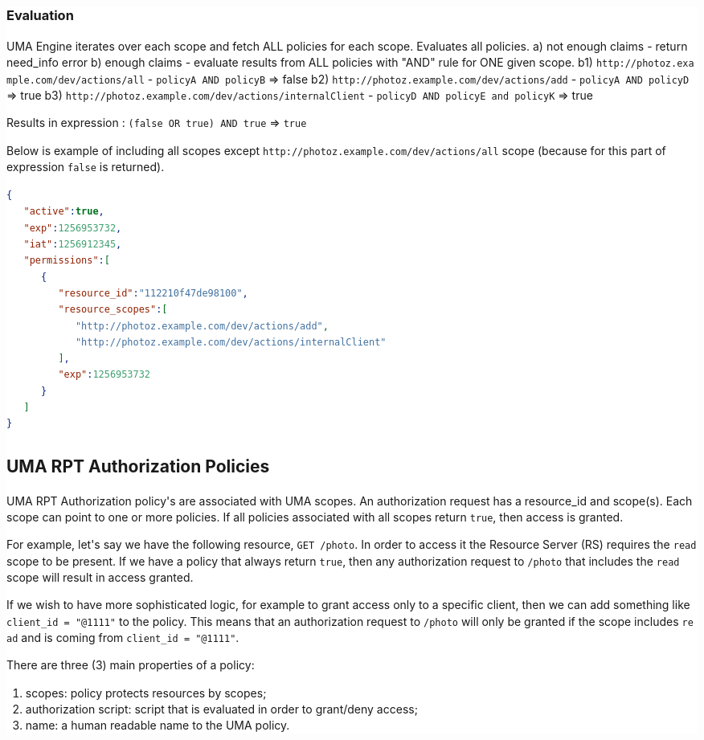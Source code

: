 ### Evaluation

UMA Engine iterates over each scope and fetch ALL policies for each scope. Evaluates all policies.
a) not enough claims - return need_info error
b) enough claims - evaluate results from ALL policies with "AND" rule for ONE given scope.
   b1) `http://photoz.example.com/dev/actions/all` -  `policyA AND policyB` => false
   b2) `http://photoz.example.com/dev/actions/add` -  `policyA AND policyD` => true
   b3) `http://photoz.example.com/dev/actions/internalClient` - `policyD AND policyE and policyK` => true

Results in expression : `(false OR true) AND true` => `true`

Below is example of including all scopes except `http://photoz.example.com/dev/actions/all` scope (because for this part of expression `false` is returned). 

```json
{  
   "active":true,
   "exp":1256953732,
   "iat":1256912345,
   "permissions":[  
      {  
         "resource_id":"112210f47de98100",
         "resource_scopes":[  
            "http://photoz.example.com/dev/actions/add",
            "http://photoz.example.com/dev/actions/internalClient"
         ],
         "exp":1256953732
      }
   ]
}
```


## UMA RPT Authorization Policies
UMA RPT Authorization policy's are associated with UMA scopes. An authorization request has a resource_id and scope(s). Each scope can point to one or more policies. If all policies associated with all scopes return `true`, then access is granted. 

For example, let's say we have the following resource, `GET /photo`. In order to access it the Resource Server (RS) requires the `read` scope to be present. If we have a policy that always return `true`, then any authorization request to `/photo` that includes the `read` scope will result in access granted. 

If we wish to have more sophisticated logic, for example to grant access only to a specific client, then we can add something like `client_id = "@1111"` to the policy. This means that an authorization request to `/photo` will only be granted if the scope includes `read` and is coming from `client_id = "@1111"`.

There are three (3) main properties of a policy:

1. scopes: policy protects resources by scopes; 
2. authorization script: script that is evaluated in order to grant/deny access; 
3. name: a human readable name to the UMA policy.
